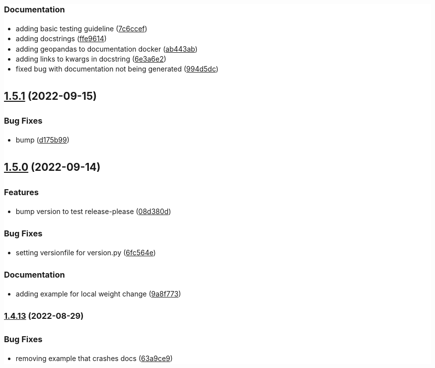 
### Documentation

* adding basic testing guideline ([7c6ccef](https://github.com/Loop3D/LoopStructural/commit/7c6ccefbf04fb293453a7f13b04b2371e956ece3))
* adding docstrings ([ffe9614](https://github.com/Loop3D/LoopStructural/commit/ffe9614bcfecf1606fb1130e976df7264987e597))
* adding geopandas to documentation docker ([ab443ab](https://github.com/Loop3D/LoopStructural/commit/ab443ab7c9dd8e14038782319ae82fa70896ae58))
* adding links to kwargs in docstring ([6e3a6e2](https://github.com/Loop3D/LoopStructural/commit/6e3a6e2b809842c13bf0700192a098d0f46f6c40))
* fixed bug with documentation not being generated ([994d5dc](https://github.com/Loop3D/LoopStructural/commit/994d5dc20d4e44840271b4bcf1df6e5c5325ffa1))

## [1.5.1](https://github.com/Loop3D/LoopStructural/compare/v1.5.0...v1.5.1) (2022-09-15)


### Bug Fixes

* bump ([d175b99](https://github.com/Loop3D/LoopStructural/commit/d175b99f925734b32d62b6b50d2ed2064ebfedc5))

## [1.5.0](https://github.com/Loop3D/LoopStructural/compare/v1.4.13...v1.5.0) (2022-09-14)


### Features

* bump version to test release-please ([08d380d](https://github.com/Loop3D/LoopStructural/commit/08d380d6f3d050f752848a566f62a6d4e849ffc1))


### Bug Fixes

* setting versionfile for version.py ([6fc564e](https://github.com/Loop3D/LoopStructural/commit/6fc564e38a996888bd71804213d0495a5a6714e0))


### Documentation

* adding example for local weight change ([9a8f773](https://github.com/Loop3D/LoopStructural/commit/9a8f7732774a4ff89f4e8c20846e5bb9d6ad71b1))

### [1.4.13](https://www.github.com/Loop3D/LoopStructural/compare/v1.4.12...v1.4.13) (2022-08-29)


### Bug Fixes

* removing example that crashes docs ([63a9ce9](https://www.github.com/Loop3D/LoopStructural/commit/63a9ce907339e8a12395b4f7b1bf150e5b537e18))
